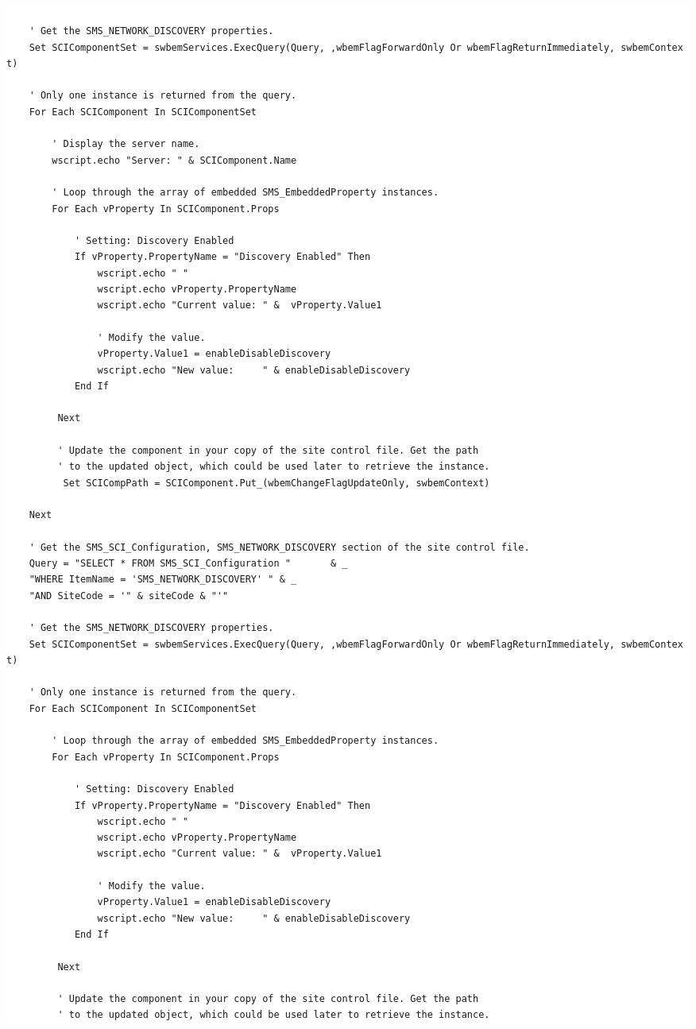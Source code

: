 ```vbs

    ' Get the SMS_NETWORK_DISCOVERY properties.
    Set SCIComponentSet = swbemServices.ExecQuery(Query, ,wbemFlagForwardOnly Or wbemFlagReturnImmediately, swbemContext)

    ' Only one instance is returned from the query.
    For Each SCIComponent In SCIComponentSet

        ' Display the server name.
        wscript.echo "Server: " & SCIComponent.Name

        ' Loop through the array of embedded SMS_EmbeddedProperty instances.
        For Each vProperty In SCIComponent.Props

            ' Setting: Discovery Enabled
            If vProperty.PropertyName = "Discovery Enabled" Then
                wscript.echo " "
                wscript.echo vProperty.PropertyName
                wscript.echo "Current value: " &  vProperty.Value1

                ' Modify the value.
                vProperty.Value1 = enableDisableDiscovery
                wscript.echo "New value:     " & enableDisableDiscovery
            End If

         Next

         ' Update the component in your copy of the site control file. Get the path
         ' to the updated object, which could be used later to retrieve the instance.
          Set SCICompPath = SCIComponent.Put_(wbemChangeFlagUpdateOnly, swbemContext)

    Next

    ' Get the SMS_SCI_Configuration, SMS_NETWORK_DISCOVERY section of the site control file.
    Query = "SELECT * FROM SMS_SCI_Configuration "       & _
    "WHERE ItemName = 'SMS_NETWORK_DISCOVERY' " & _
    "AND SiteCode = '" & siteCode & "'"

    ' Get the SMS_NETWORK_DISCOVERY properties.
    Set SCIComponentSet = swbemServices.ExecQuery(Query, ,wbemFlagForwardOnly Or wbemFlagReturnImmediately, swbemContext)

    ' Only one instance is returned from the query.
    For Each SCIComponent In SCIComponentSet

        ' Loop through the array of embedded SMS_EmbeddedProperty instances.
        For Each vProperty In SCIComponent.Props

            ' Setting: Discovery Enabled
            If vProperty.PropertyName = "Discovery Enabled" Then
                wscript.echo " "
                wscript.echo vProperty.PropertyName
                wscript.echo "Current value: " &  vProperty.Value1

                ' Modify the value.
                vProperty.Value1 = enableDisableDiscovery
                wscript.echo "New value:     " & enableDisableDiscovery
            End If

         Next

         ' Update the component in your copy of the site control file. Get the path
         ' to the updated object, which could be used later to retrieve the instance.
```
